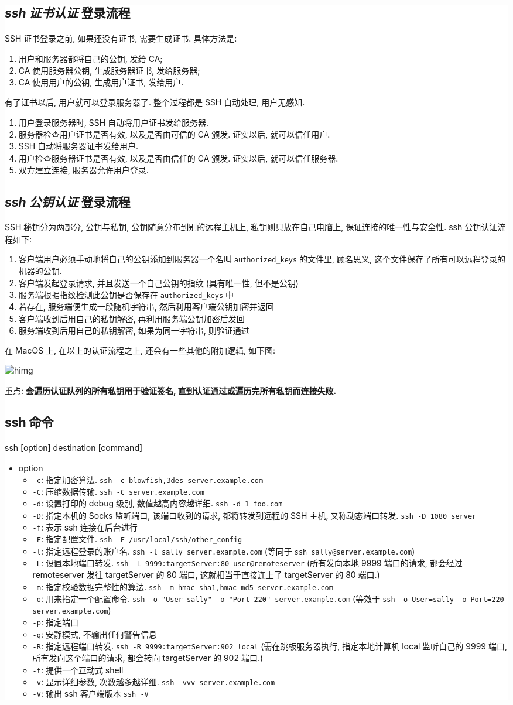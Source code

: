 ## *ssh 证书认证* 登录流程

SSH 证书登录之前, 如果还没有证书, 需要生成证书. 具体方法是:

1. 用户和服务器都将自己的公钥, 发给 CA;
2. CA 使用服务器公钥, 生成服务器证书, 发给服务器;
3. CA 使用用户的公钥, 生成用户证书, 发给用户.

有了证书以后, 用户就可以登录服务器了. 整个过程都是 SSH 自动处理, 用户无感知.

1. 用户登录服务器时, SSH 自动将用户证书发给服务器.
2. 服务器检查用户证书是否有效, 以及是否由可信的 CA 颁发. 证实以后, 就可以信任用户.
3. SSH 自动将服务器证书发给用户.
4. 用户检查服务器证书是否有效, 以及是否由信任的 CA 颁发. 证实以后, 就可以信任服务器.
5. 双方建立连接, 服务器允许用户登录.

## *ssh 公钥认证* 登录流程

SSH 秘钥分为两部分, 公钥与私钥, 公钥随意分布到别的远程主机上, 私钥则只放在自己电脑上, 保证连接的唯一性与安全性. ssh 公钥认证流程如下:

1. 客户端用户必须手动地将自己的公钥添加到服务器一个名叫 `authorized_keys` 的文件里, 顾名思义, 这个文件保存了所有可以远程登录的机器的公钥.
2. 客户端发起登录请求, 并且发送一个自己公钥的指纹 (具有唯一性, 但不是公钥)
3. 服务端根据指纹检测此公钥是否保存在 `authorized_keys` 中
4. 若存在, 服务端便生成一段随机字符串, 然后利用客户端公钥加密并返回
5. 客户端收到后用自己的私钥解密, 再利用服务端公钥加密后发回
6. 服务端收到后用自己的私钥解密, 如果为同一字符串, 则验证通过

在 MacOS 上, 在以上的认证流程之上, 还会有一些其他的附加逻辑, 如下图:

![himg](https://a.hanleylee.com/HKMS/2020-02-27-flowchart-of-connection-between-client-and-server-2.png?x-oss-process=style/WaMa)

重点: **会遍历认证队列的所有私钥用于验证签名, 直到认证通过或遍历完所有私钥而连接失败.**

## ssh 命令

ssh [option] destination [command]

- option
    - `-c`: 指定加密算法. `ssh -c blowfish,3des server.example.com`
    - `-C`: 压缩数据传输. `ssh -C server.example.com`
    - `-d`: 设置打印的 debug 级别, 数值越高内容越详细. `ssh -d 1 foo.com`
    - `-D`: 指定本机的 Socks 监听端口, 该端口收到的请求, 都将转发到远程的 SSH 主机, 又称动态端口转发. `ssh -D 1080 server`
    - `-f`: 表示 ssh 连接在后台进行
    - `-F`: 指定配置文件. `ssh -F /usr/local/ssh/other_config`
    - `-l`: 指定远程登录的账户名. `ssh -l sally server.example.com` (等同于 `ssh sally@server.example.com`)
    - `-L`: 设置本地端口转发. `ssh -L 9999:targetServer:80 user@remoteserver` (所有发向本地 9999 端口的请求, 都会经过 remoteserver 发往 targetServer 的 80 端口, 这就相当于直接连上了 targetServer 的 80 端口.)
    - `-m`: 指定校验数据完整性的算法. `ssh -m hmac-sha1,hmac-md5 server.example.com`
    - `-o`: 用来指定一个配置命令. `ssh -o "User sally" -o "Port 220" server.example.com` (等效于 `ssh -o User=sally -o Port=220 server.example.com`)
    - `-p`: 指定端口
    - `-q`: 安静模式, 不输出任何警告信息
    - `-R`: 指定远程端口转发. `ssh -R 9999:targetServer:902 local` (需在跳板服务器执行, 指定本地计算机 local 监听自己的 9999 端口, 所有发向这个端口的请求, 都会转向 targetServer 的 902 端口.)
    - `-t`: 提供一个互动式 shell
    - `-v`: 显示详细参数, 次数越多越详细. `ssh -vvv server.example.com`
    - `-V`: 输出 ssh 客户端版本 `ssh -V`
